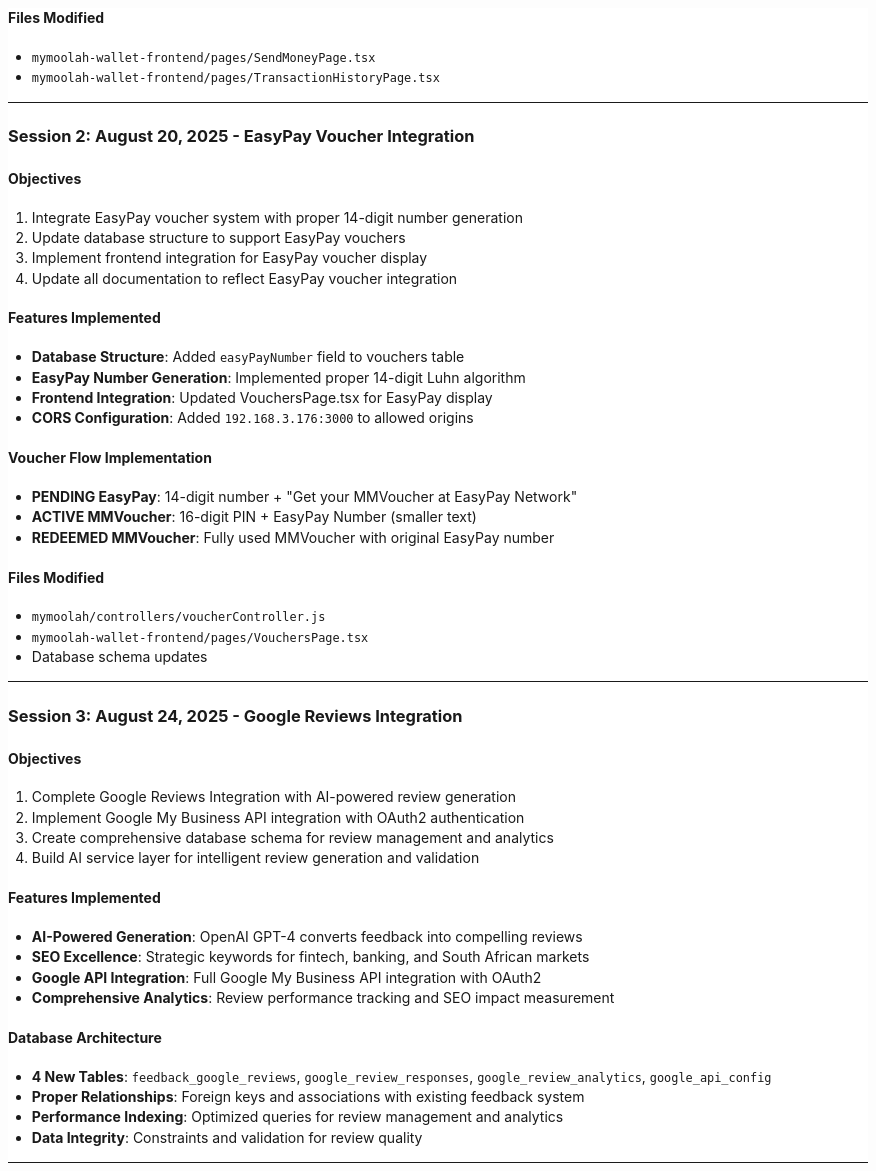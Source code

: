 #### **Files Modified**
- `mymoolah-wallet-frontend/pages/SendMoneyPage.tsx`
- `mymoolah-wallet-frontend/pages/TransactionHistoryPage.tsx`

---

### **Session 2: August 20, 2025 - EasyPay Voucher Integration**

#### **Objectives**
1. Integrate EasyPay voucher system with proper 14-digit number generation
2. Update database structure to support EasyPay vouchers
3. Implement frontend integration for EasyPay voucher display
4. Update all documentation to reflect EasyPay voucher integration

#### **Features Implemented**
- **Database Structure**: Added `easyPayNumber` field to vouchers table
- **EasyPay Number Generation**: Implemented proper 14-digit Luhn algorithm
- **Frontend Integration**: Updated VouchersPage.tsx for EasyPay display
- **CORS Configuration**: Added `192.168.3.176:3000` to allowed origins

#### **Voucher Flow Implementation**
- **PENDING EasyPay**: 14-digit number + "Get your MMVoucher at EasyPay Network"
- **ACTIVE MMVoucher**: 16-digit PIN + EasyPay Number (smaller text)
- **REDEEMED MMVoucher**: Fully used MMVoucher with original EasyPay number

#### **Files Modified**
- `mymoolah/controllers/voucherController.js`
- `mymoolah-wallet-frontend/pages/VouchersPage.tsx`
- Database schema updates

---

### **Session 3: August 24, 2025 - Google Reviews Integration**

#### **Objectives**
1. Complete Google Reviews Integration with AI-powered review generation
2. Implement Google My Business API integration with OAuth2 authentication
3. Create comprehensive database schema for review management and analytics
4. Build AI service layer for intelligent review generation and validation

#### **Features Implemented**
- **AI-Powered Generation**: OpenAI GPT-4 converts feedback into compelling reviews
- **SEO Excellence**: Strategic keywords for fintech, banking, and South African markets
- **Google API Integration**: Full Google My Business API integration with OAuth2
- **Comprehensive Analytics**: Review performance tracking and SEO impact measurement

#### **Database Architecture**
- **4 New Tables**: `feedback_google_reviews`, `google_review_responses`, `google_review_analytics`, `google_api_config`
- **Proper Relationships**: Foreign keys and associations with existing feedback system
- **Performance Indexing**: Optimized queries for review management and analytics
- **Data Integrity**: Constraints and validation for review quality

---